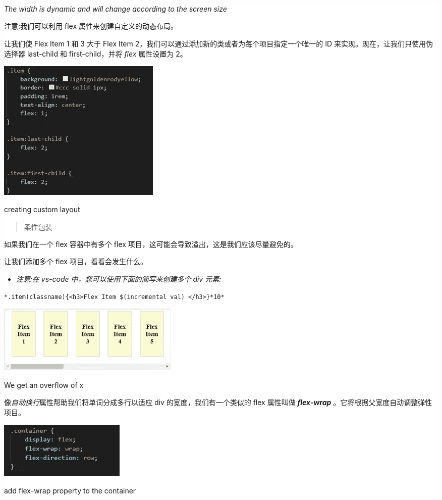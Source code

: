 *The width is dynamic and will change according to the screen size*

注意:我们可以利用 flex 属性来创建自定义的动态布局。

让我们使 Flex Item 1 和 3 大于 Flex Item 2，我们可以通过添加新的类或者为每个项目指定一个唯一的 ID 来实现。现在，让我们只使用伪选择器 last-child 和 first-child，并将 *flex* 属性设置为 2。

![](img/de94ca28d74ea5eecc9b41e47c31efd8.png)

creating custom layout

> 柔性包装

如果我们在一个 flex 容器中有多个 flex 项目，这可能会导致溢出，这是我们应该尽量避免的。

让我们添加多个 flex 项目，看看会发生什么。

* *注意:在 vs-code 中，您可以使用下面的简写来创建多个 div 元素:*

```
*.item(classname){<h3>Flex Item $(incremental val) </h3>}*10*
```

![](img/35f027195f15780d3511c9f00a45b590.png)

We get an overflow of x

像*自动换行*属性帮助我们将单词分成多行以适应 div 的宽度，我们有一个类似的 flex 属性叫做 ***flex-wrap*** 。它将根据父宽度自动调整弹性项目。

![](img/d82320b6cee90f8fc3ef0236eba33bbc.png)

add flex-wrap property to the container

